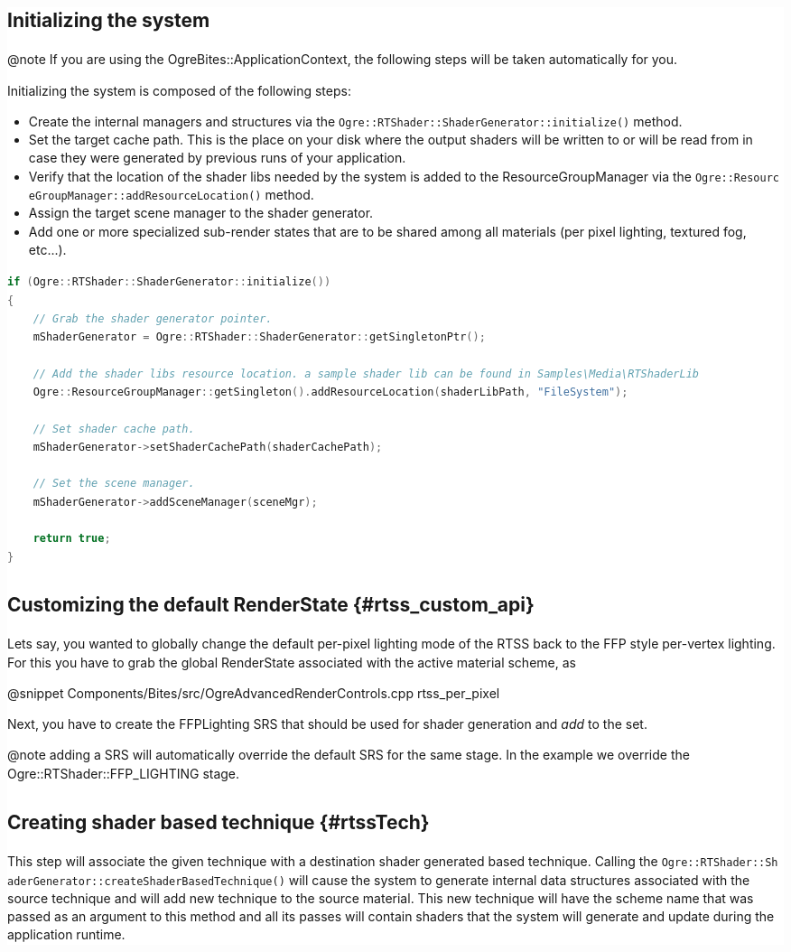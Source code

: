 ## Initializing the system

@note If you are using the OgreBites::ApplicationContext, the following steps will be taken automatically for you.

Initializing the system is composed of the following steps:
* Create the internal managers and structures via the `Ogre::RTShader::ShaderGenerator::initialize()` method.
* Set the target cache path. This is the place on your disk where the output shaders will be written to or will be read from in case they were generated by previous runs of your application.
* Verify that the location of the shader libs needed by the system is added to the ResourceGroupManager via the `Ogre::ResourceGroupManager::addResourceLocation()` method.
* Assign the target scene manager to the shader generator.
* Add one or more specialized sub-render states that are to be shared among all materials (per pixel lighting, textured fog, etc...). 

```cpp
if (Ogre::RTShader::ShaderGenerator::initialize())
{
	// Grab the shader generator pointer.
	mShaderGenerator = Ogre::RTShader::ShaderGenerator::getSingletonPtr();

	// Add the shader libs resource location. a sample shader lib can be found in Samples\Media\RTShaderLib
	Ogre::ResourceGroupManager::getSingleton().addResourceLocation(shaderLibPath, "FileSystem");

	// Set shader cache path.
	mShaderGenerator->setShaderCachePath(shaderCachePath);		

	// Set the scene manager.
	mShaderGenerator->addSceneManager(sceneMgr);
	
	return true;
}
```

## Customizing the default RenderState {#rtss_custom_api}

Lets say, you wanted to globally change the default per-pixel lighting mode of the RTSS back to the FFP style per-vertex lighting.
For this you have to grab the global RenderState associated with the active material scheme,  as

@snippet Components/Bites/src/OgreAdvancedRenderControls.cpp rtss_per_pixel

Next, you have to create the FFPLighting SRS that should be used for shader generation and *add* to the set.

@note adding a SRS will automatically override the default SRS for the same stage. In the example we override the Ogre::RTShader::FFP_LIGHTING stage.

## Creating shader based technique {#rtssTech}
This step will associate the given technique with a destination shader generated based technique. Calling the `Ogre::RTShader::ShaderGenerator::createShaderBasedTechnique()` will cause the system to generate internal data structures associated with the source technique and will add new technique to the source material. This new technique will have the scheme name that was passed as an argument to this method and all its passes will contain shaders that the system will generate and update during the application runtime.
